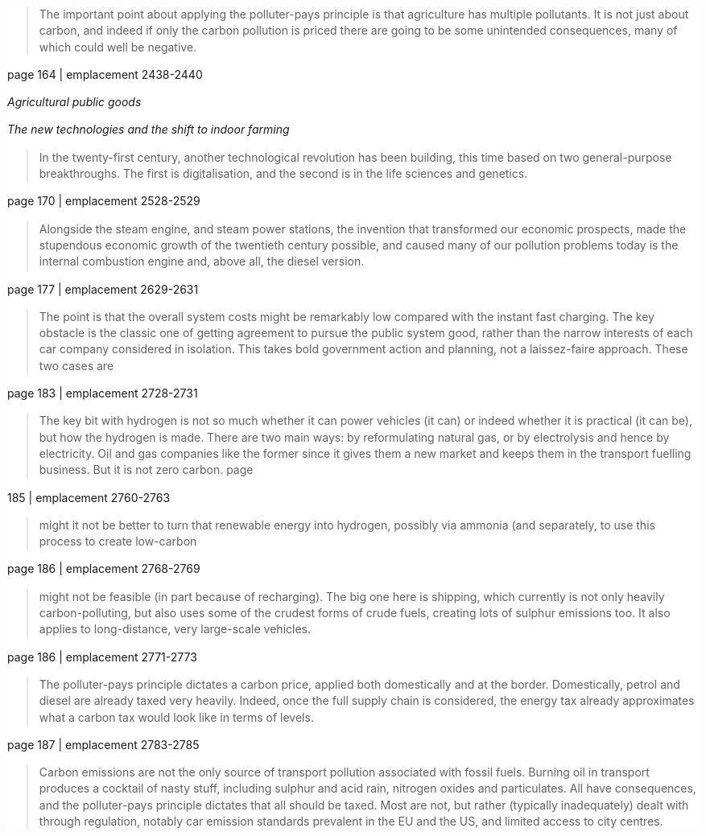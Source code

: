 > The important point about applying the polluter-pays principle is that agriculture has multiple pollutants. It is not just about carbon, and indeed if only the carbon pollution is priced there are going to be some unintended consequences, many of which could well be negative.

page 164 | emplacement 2438-2440  

*Agricultural public goods*

*The new technologies and the shift to indoor farming*

> In the twenty-first century, another technological revolution has been building, this time based on two general-purpose breakthroughs. The first is digitalisation, and the second is in the life sciences and genetics.

page 170 | emplacement 2528-2529  

> Alongside the steam engine, and steam power stations, the invention that transformed our economic prospects, made the stupendous economic growth of the twentieth century possible, and caused many of our pollution problems today is the internal combustion engine and, above all, the diesel version.

page 177 | emplacement 2629-2631  

> The point is that the overall system costs might be remarkably low compared with the instant fast charging. The key obstacle is the classic one of getting agreement to pursue the public system good, rather than the narrow interests of each car company considered in isolation. This takes bold government action and planning, not a laissez-faire approach. These two cases are

page 183 | emplacement 2728-2731  

> The key bit with hydrogen is not so much whether it can power vehicles (it can) or indeed whether it is practical (it can be), but how the hydrogen is made. There are two main ways: by reformulating natural gas, or by electrolysis and hence by electricity. Oil and gas companies like the former since it gives them a new market and keeps them in the transport fuelling business. But it is not zero carbon.
> page

 185 | emplacement 2760-2763  

> might it not be better to turn that renewable energy into hydrogen, possibly via ammonia (and separately, to use this process to create low-carbon

page 186 | emplacement 2768-2769  

> might not be feasible (in part because of recharging). The big one here is shipping, which currently is not only heavily carbon-polluting, but also uses some of the crudest forms of crude fuels, creating lots of sulphur emissions too. It also applies to long-distance, very large-scale vehicles.

page 186 | emplacement 2771-2773  

> The polluter-pays principle dictates a carbon price, applied both domestically and at the border. Domestically, petrol and diesel are already taxed very heavily. Indeed, once the full supply chain is considered, the energy tax already approximates what a carbon tax would look like in terms of levels.

page 187 | emplacement 2783-2785  

> Carbon emissions are not the only source of transport pollution associated with fossil fuels. Burning oil in transport produces a cocktail of nasty stuff, including sulphur and acid rain, nitrogen oxides and particulates. All have consequences, and the polluter-pays principle dictates that all should be taxed. Most are not, but rather (typically inadequately) dealt with through regulation, notably car emission standards prevalent in the EU and the US, and limited access to city centres.

